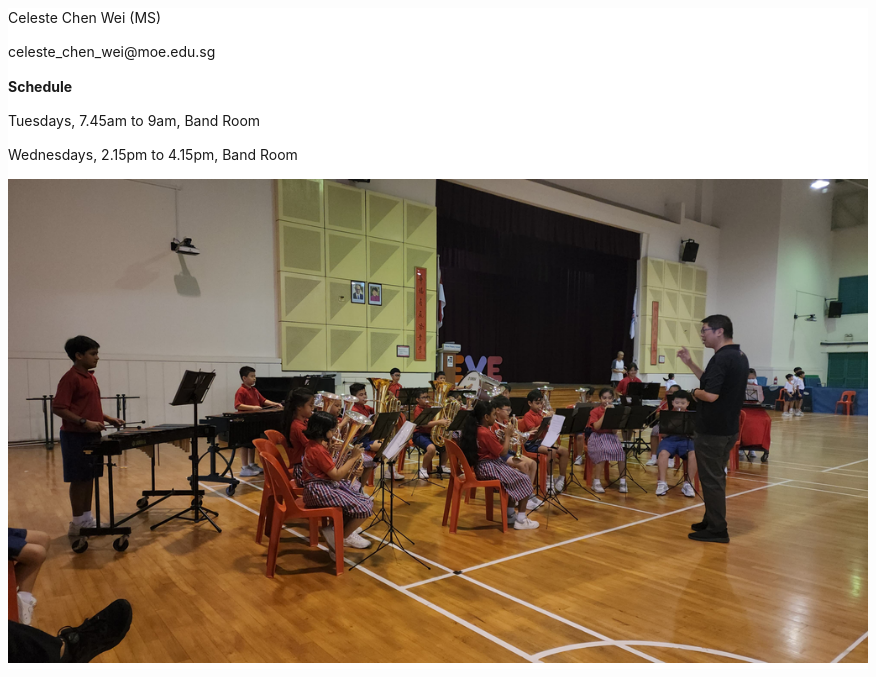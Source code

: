 <p>Celeste Chen Wei (MS)</p>
</td>
<td rowspan="1" colspan="1">
<p>celeste_chen_wei@moe.edu.sg</p>
</td>
</tr>
</tbody>
</table>
<p><strong>Schedule</strong>
</p>
<p>Tuesdays, 7.45am to 9am, Band Room</p>
<p>Wednesdays, 2.15pm to 4.15pm, Band Room</p>
<p></p>
<div class="isomer-image-wrapper">
<img style="width: 100%" height="auto" width="100%" alt="" src="/images/Brass_Band_1.jpg">
</div>
<p></p>
<div class="isomer-image-wrapper">